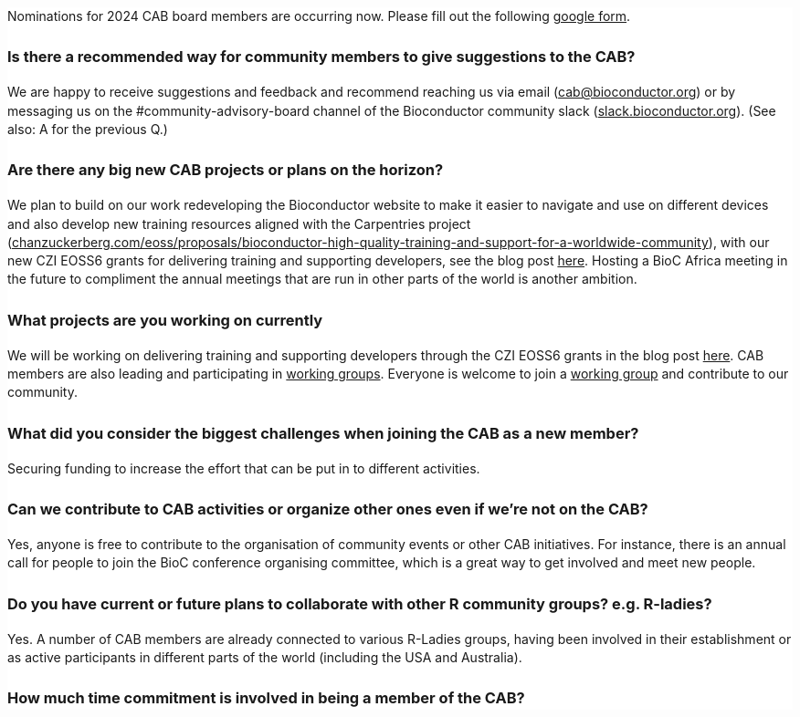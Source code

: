 Nominations for 2024 CAB board members are occurring now. Please fill out the
following [google form](https://docs.google.com/forms/d/e/1FAIpQLSc6qcBo_NN2q0bbmGGm08pwmkDvQrqophIf3Iao2xc33ooFew/viewform).

### Is there a recommended way for community members to give suggestions to the CAB?

We are happy to receive suggestions and feedback and recommend reaching us via email (cab@bioconductor.org) or by messaging us on the #community-advisory-board channel of the Bioconductor community slack ([slack.bioconductor.org](https://slack.bioconductor.org/)).
(See also: A for the previous Q.)

### Are there any big new CAB projects or plans on the horizon?

We plan to build on our work redeveloping the Bioconductor website to make it easier to navigate and use on different devices and also develop new training resources aligned with the Carpentries project ([chanzuckerberg.com/eoss/proposals/bioconductor-high-quality-training-and-support-for-a-worldwide-community](https://chanzuckerberg.com/eoss/proposals/bioconductor-high-quality-training-and-support-for-a-worldwide-community/)), with our new CZI EOSS6 grants for delivering training and supporting developers, see the blog post [here](https://blog.bioconductor.org/posts/2024-07-12-czi-eoss6-grants/). Hosting a BioC Africa meeting in the future to compliment the annual meetings that are run in other parts of the world is another ambition.

### What projects are you working on currently

We will be working on delivering training and supporting developers through the CZI EOSS6 grants in the blog post [here](https://blog.bioconductor.org/posts/2024-07-12-czi-eoss6-grants/). CAB members are also leading and participating in [working groups](https://workinggroups.bioconductor.org). Everyone is welcome to join a [working group](https://workinggroups.bioconductor.org) and contribute to our community.

### What did you consider the biggest challenges when joining the CAB as a new member?

Securing funding to increase the effort that can be put in to different activities.

### Can we contribute to CAB activities or organize other ones even if we’re not on the CAB?

Yes, anyone is free to contribute to the organisation of community events or other CAB initiatives. For instance, there is an annual call for people to join the BioC conference organising committee, which is a great way to get involved and meet new people.

### Do you have current or future plans to collaborate with other R community groups? e.g. R-ladies?

Yes. A number of CAB members are already connected to various R-Ladies groups, having been involved in their establishment or as active participants in different parts of the world (including the USA and Australia).

### How much time commitment is involved in being a member of the CAB?
